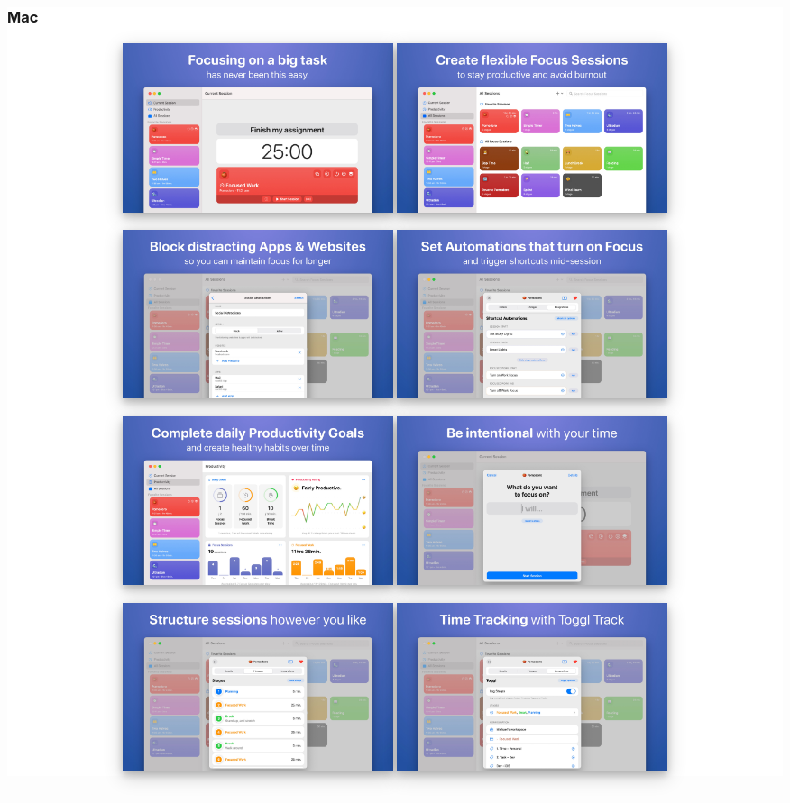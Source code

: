 ### Mac

<p align="middle">
  <img 
      src="/assets/promoart/focusedwork_mac_1.jpg" 
      width="300" 
      style="box-shadow: 0 4px 8px 0 rgba(0, 0, 0, 0.2), 0 6px 20px 0 rgba(0, 0, 0, 0.19);"
    />
  <img 
      src="/assets/promoart/focusedwork_mac_2.jpg" 
      width="300" 
      style="box-shadow: 0 4px 8px 0 rgba(0, 0, 0, 0.2), 0 6px 20px 0 rgba(0, 0, 0, 0.19);"
    />
</p>

<p align="middle">
  <img 
      src="/assets/promoart/focusedwork_mac_3.jpg" 
      width="300" 
      style="box-shadow: 0 4px 8px 0 rgba(0, 0, 0, 0.2), 0 6px 20px 0 rgba(0, 0, 0, 0.19);"
    />
  <img 
      src="/assets/promoart/focusedwork_mac_4.jpg" 
      width="300" 
      style="box-shadow: 0 4px 8px 0 rgba(0, 0, 0, 0.2), 0 6px 20px 0 rgba(0, 0, 0, 0.19);"
    />
</p>

<p align="middle">
  <img 
      src="/assets/promoart/focusedwork_mac_5.jpg" 
      width="300" 
      style="box-shadow: 0 4px 8px 0 rgba(0, 0, 0, 0.2), 0 6px 20px 0 rgba(0, 0, 0, 0.19);"
    />
  <img 
      src="/assets/promoart/focusedwork_mac_6.jpg" 
      width="300" 
      style="box-shadow: 0 4px 8px 0 rgba(0, 0, 0, 0.2), 0 6px 20px 0 rgba(0, 0, 0, 0.19);"
    />
</p>

<p align="middle">
  <img 
      src="/assets/promoart/focusedwork_mac_7.jpg" 
      width="300" 
      style="box-shadow: 0 4px 8px 0 rgba(0, 0, 0, 0.2), 0 6px 20px 0 rgba(0, 0, 0, 0.19);"
    />
  <img 
      src="/assets/promoart/focusedwork_mac_8.jpg" 
      width="300" 
      style="box-shadow: 0 4px 8px 0 rgba(0, 0, 0, 0.2), 0 6px 20px 0 rgba(0, 0, 0, 0.19);"
    />
